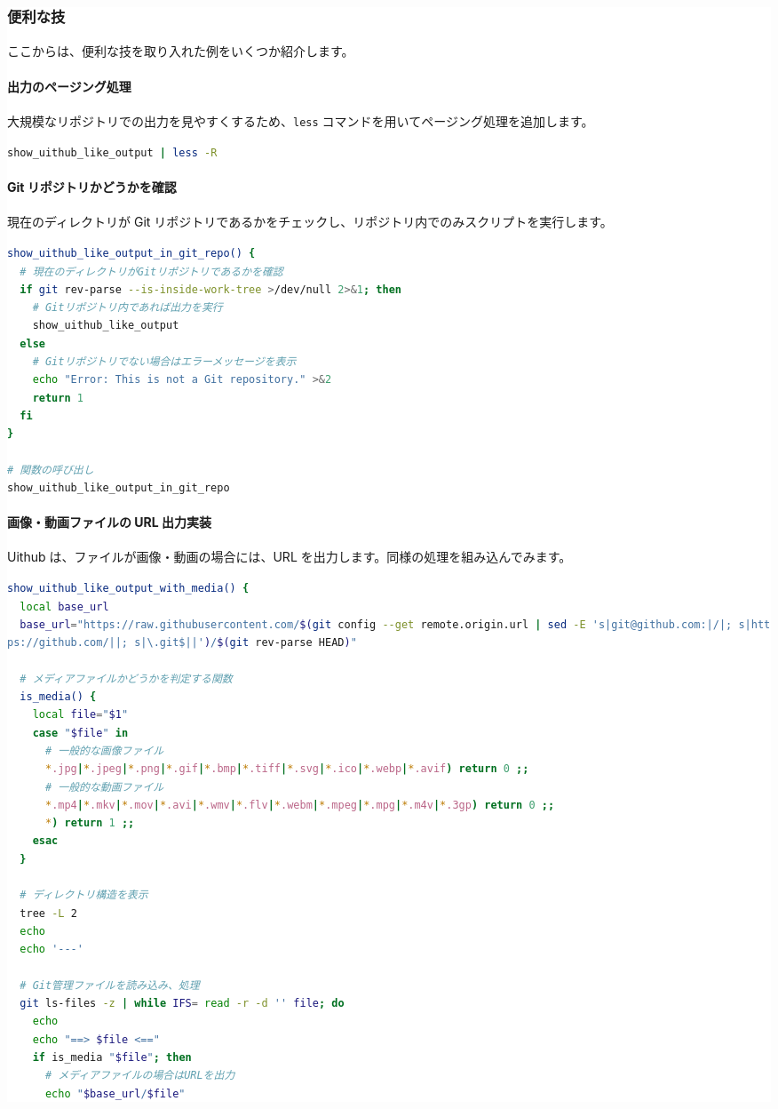 ### 便利な技

ここからは、便利な技を取り入れた例をいくつか紹介します。

#### 出力のページング処理

大規模なリポジトリでの出力を見やすくするため、`less` コマンドを用いてページング処理を追加します。

```bash
show_uithub_like_output | less -R
```

#### Git リポジトリかどうかを確認

現在のディレクトリが Git リポジトリであるかをチェックし、リポジトリ内でのみスクリプトを実行します。

```bash
show_uithub_like_output_in_git_repo() {
  # 現在のディレクトリがGitリポジトリであるかを確認
  if git rev-parse --is-inside-work-tree >/dev/null 2>&1; then
    # Gitリポジトリ内であれば出力を実行
    show_uithub_like_output
  else
    # Gitリポジトリでない場合はエラーメッセージを表示
    echo "Error: This is not a Git repository." >&2
    return 1
  fi
}

# 関数の呼び出し
show_uithub_like_output_in_git_repo
```

#### 画像・動画ファイルの URL 出力実装

Uithub は、ファイルが画像・動画の場合には、URL を出力します。同様の処理を組み込んでみます。

```bash
show_uithub_like_output_with_media() {
  local base_url
  base_url="https://raw.githubusercontent.com/$(git config --get remote.origin.url | sed -E 's|git@github.com:|/|; s|https://github.com/||; s|\.git$||')/$(git rev-parse HEAD)"

  # メディアファイルかどうかを判定する関数
  is_media() {
    local file="$1"
    case "$file" in
      # 一般的な画像ファイル
      *.jpg|*.jpeg|*.png|*.gif|*.bmp|*.tiff|*.svg|*.ico|*.webp|*.avif) return 0 ;;
      # 一般的な動画ファイル
      *.mp4|*.mkv|*.mov|*.avi|*.wmv|*.flv|*.webm|*.mpeg|*.mpg|*.m4v|*.3gp) return 0 ;;
      *) return 1 ;;
    esac
  }

  # ディレクトリ構造を表示
  tree -L 2
  echo
  echo '---'

  # Git管理ファイルを読み込み、処理
  git ls-files -z | while IFS= read -r -d '' file; do
    echo
    echo "==> $file <=="
    if is_media "$file"; then
      # メディアファイルの場合はURLを出力
      echo "$base_url/$file"
```